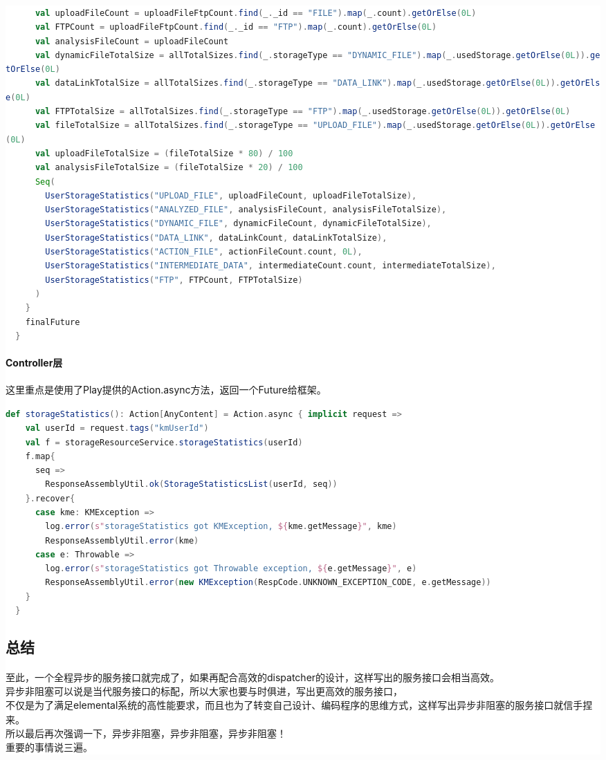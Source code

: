 ```scala
      val uploadFileCount = uploadFileFtpCount.find(_._id == "FILE").map(_.count).getOrElse(0L)
      val FTPCount = uploadFileFtpCount.find(_._id == "FTP").map(_.count).getOrElse(0L)
      val analysisFileCount = uploadFileCount
      val dynamicFileTotalSize = allTotalSizes.find(_.storageType == "DYNAMIC_FILE").map(_.usedStorage.getOrElse(0L)).getOrElse(0L)
      val dataLinkTotalSize = allTotalSizes.find(_.storageType == "DATA_LINK").map(_.usedStorage.getOrElse(0L)).getOrElse(0L)
      val FTPTotalSize = allTotalSizes.find(_.storageType == "FTP").map(_.usedStorage.getOrElse(0L)).getOrElse(0L)
      val fileTotalSize = allTotalSizes.find(_.storageType == "UPLOAD_FILE").map(_.usedStorage.getOrElse(0L)).getOrElse(0L)
      val uploadFileTotalSize = (fileTotalSize * 80) / 100
      val analysisFileTotalSize = (fileTotalSize * 20) / 100
      Seq(
        UserStorageStatistics("UPLOAD_FILE", uploadFileCount, uploadFileTotalSize),
        UserStorageStatistics("ANALYZED_FILE", analysisFileCount, analysisFileTotalSize),
        UserStorageStatistics("DYNAMIC_FILE", dynamicFileCount, dynamicFileTotalSize),
        UserStorageStatistics("DATA_LINK", dataLinkCount, dataLinkTotalSize),
        UserStorageStatistics("ACTION_FILE", actionFileCount.count, 0L),
        UserStorageStatistics("INTERMEDIATE_DATA", intermediateCount.count, intermediateTotalSize),
        UserStorageStatistics("FTP", FTPCount, FTPTotalSize)
      )
    }
    finalFuture
  }
```


#### Controller层
这里重点是使用了Play提供的Action.async方法，返回一个Future给框架。
```scala
def storageStatistics(): Action[AnyContent] = Action.async { implicit request =>
    val userId = request.tags("kmUserId")
    val f = storageResourceService.storageStatistics(userId)
    f.map{
      seq =>
        ResponseAssemblyUtil.ok(StorageStatisticsList(userId, seq))
    }.recover{
      case kme: KMException =>
        log.error(s"storageStatistics got KMException, ${kme.getMessage}", kme)
        ResponseAssemblyUtil.error(kme)
      case e: Throwable =>
        log.error(s"storageStatistics got Throwable exception, ${e.getMessage}", e)
        ResponseAssemblyUtil.error(new KMException(RespCode.UNKNOWN_EXCEPTION_CODE, e.getMessage))
    }
  }
```

## 总结
至此，一个全程异步的服务接口就完成了，如果再配合高效的dispatcher的设计，这样写出的服务接口会相当高效。<br/>
异步非阻塞可以说是当代服务接口的标配，所以大家也要与时俱进，写出更高效的服务接口，<br/>
不仅是为了满足elemental系统的高性能要求，而且也为了转变自己设计、编码程序的思维方式，这样写出异步非阻塞的服务接口就信手捏来。<br/>
所以最后再次强调一下，异步非阻塞，异步非阻塞，异步非阻塞！<br/>
重要的事情说三遍。